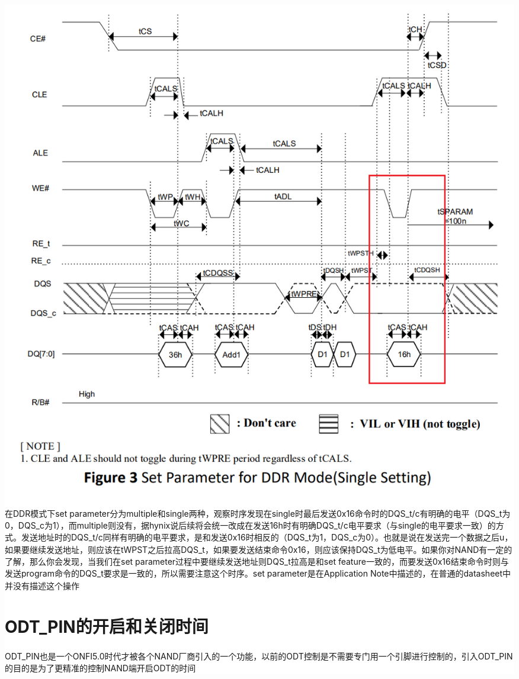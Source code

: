 ![DDR single set parameter](/img/onfi_diff_toggle/h_ddr_set_parameter_single.png "DDR single set parameter")

在DDR模式下set parameter分为multiple和single两种，观察时序发现在single时最后发送0x16命令时的DQS_t/c有明确的电平（DQS_t为0，DQS_c为1），而multiple则没有，据hynix说后续将会统一改成在发送16h时有明确DQS_t/c电平要求（与single的电平要求一致）的方式。发送地址时的DQS_t/c同样有明确的电平要求，是和发送0x16时相反的（DQS_t为1，DQS_c为0）。也就是说在发送完一个数据之后u，如果要继续发送地址，则应该在tWPST之后拉高DQS_t，如果要发送结束命令0x16，则应该保持DQS_t为低电平。如果你对NAND有一定的了解，那么你会发现，当我们在set parameter过程中要继续发送地址则DQS_t拉高是和set feature一致的，而要发送0x16结束命令时则与发送program命令的DQS_t要求是一致的，所以需要注意这个时序。set parameter是在Application Note中描述的，在普通的datasheet中并没有描述这个操作

# ODT_PIN的开启和关闭时间
ODT_PIN也是一个ONFI5.0时代才被各个NAND厂商引入的一个功能，以前的ODT控制是不需要专门用一个引脚进行控制的，引入ODT_PIN的目的是为了更精准的控制NAND端开启ODT的时间
